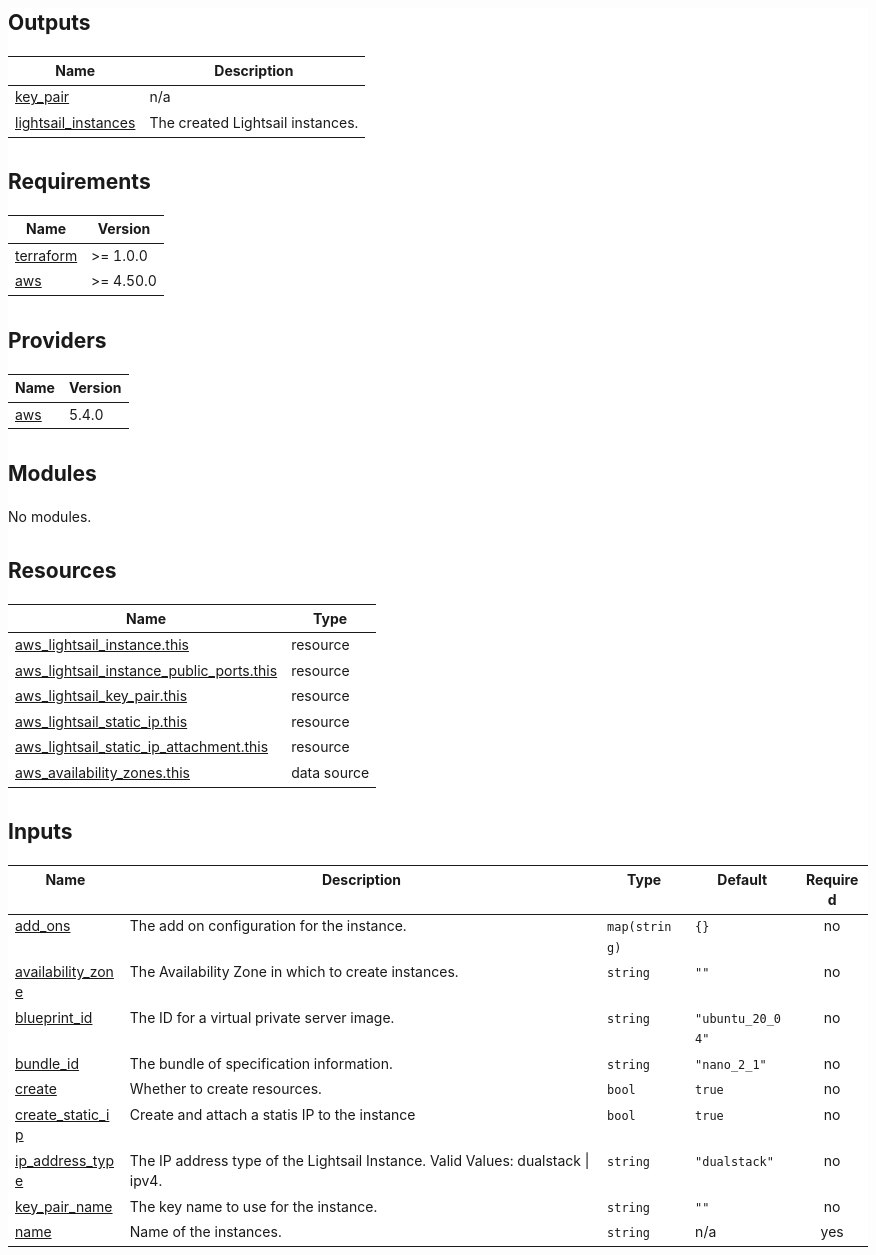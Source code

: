 ## Outputs

| Name | Description |
|------|-------------|
| <a name="output_key_pair"></a> [key\_pair](#output\_key\_pair) | n/a |
| <a name="output_lightsail_instances"></a> [lightsail\_instances](#output\_lightsail\_instances) | The created Lightsail instances. |


## Requirements

| Name | Version |
|------|---------|
| <a name="requirement_terraform"></a> [terraform](#requirement\_terraform) | >= 1.0.0 |
| <a name="requirement_aws"></a> [aws](#requirement\_aws) | >= 4.50.0 |

## Providers

| Name | Version |
|------|---------|
| <a name="provider_aws"></a> [aws](#provider\_aws) | 5.4.0 |

## Modules

No modules.

## Resources

| Name | Type |
|------|------|
| [aws_lightsail_instance.this](https://registry.terraform.io/providers/hashicorp/aws/latest/docs/resources/lightsail_instance) | resource |
| [aws_lightsail_instance_public_ports.this](https://registry.terraform.io/providers/hashicorp/aws/latest/docs/resources/lightsail_instance_public_ports) | resource |
| [aws_lightsail_key_pair.this](https://registry.terraform.io/providers/hashicorp/aws/latest/docs/resources/lightsail_key_pair) | resource |
| [aws_lightsail_static_ip.this](https://registry.terraform.io/providers/hashicorp/aws/latest/docs/resources/lightsail_static_ip) | resource |
| [aws_lightsail_static_ip_attachment.this](https://registry.terraform.io/providers/hashicorp/aws/latest/docs/resources/lightsail_static_ip_attachment) | resource |
| [aws_availability_zones.this](https://registry.terraform.io/providers/hashicorp/aws/latest/docs/data-sources/availability_zones) | data source |

## Inputs

| Name | Description | Type | Default | Required |
|------|-------------|------|---------|:--------:|
| <a name="input_add_ons"></a> [add\_ons](#input\_add\_ons) | The add on configuration for the instance. | `map(string)` | `{}` | no |
| <a name="input_availability_zone"></a> [availability\_zone](#input\_availability\_zone) | The Availability Zone in which to create instances. | `string` | `""` | no |
| <a name="input_blueprint_id"></a> [blueprint\_id](#input\_blueprint\_id) | The ID for a virtual private server image. | `string` | `"ubuntu_20_04"` | no |
| <a name="input_bundle_id"></a> [bundle\_id](#input\_bundle\_id) | The bundle of specification information. | `string` | `"nano_2_1"` | no |
| <a name="input_create"></a> [create](#input\_create) | Whether to create resources. | `bool` | `true` | no |
| <a name="input_create_static_ip"></a> [create\_static\_ip](#input\_create\_static\_ip) | Create and attach a statis IP to the instance | `bool` | `true` | no |
| <a name="input_ip_address_type"></a> [ip\_address\_type](#input\_ip\_address\_type) | The IP address type of the Lightsail Instance. Valid Values: dualstack \| ipv4. | `string` | `"dualstack"` | no |
| <a name="input_key_pair_name"></a> [key\_pair\_name](#input\_key\_pair\_name) | The key name to use for the instance. | `string` | `""` | no |
| <a name="input_name"></a> [name](#input\_name) | Name of the instances. | `string` | n/a | yes |